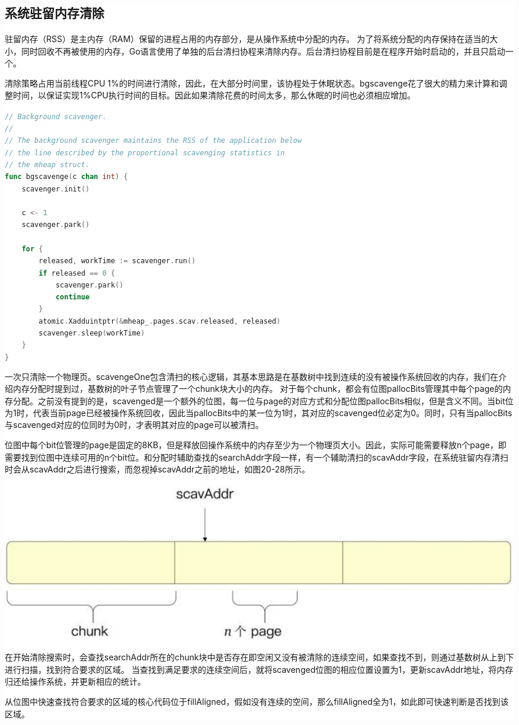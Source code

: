 ## 系统驻留内存清除

驻留内存（RSS）是主内存（RAM）保留的进程占用的内存部分，是从操作系统中分配的内存。
为了将系统分配的内存保持在适当的大小，同时回收不再被使用的内存，Go语言使用了单独的后台清扫协程来清除内存。后台清扫协程目前是在程序开始时启动的，并且只启动一个。

清除策略占用当前线程CPU 1%的时间进行清除，因此，在大部分时间里，该协程处于休眠状态。bgscavenge花了很大的精力来计算和调整时间，以保证实现1%CPU执行时间的目标。因此如果清除花费的时间太多，那么休眠的时间也必须相应增加。

```go
// Background scavenger.
//
// The background scavenger maintains the RSS of the application below
// the line described by the proportional scavenging statistics in
// the mheap struct.
func bgscavenge(c chan int) {
	scavenger.init()

	c <- 1
	scavenger.park()

	for {
		released, workTime := scavenger.run()
		if released == 0 {
			scavenger.park()
			continue
		}
		atomic.Xadduintptr(&mheap_.pages.scav.released, released)
		scavenger.sleep(workTime)
	}
}
```

一次只清除一个物理页。scavengeOne包含清扫的核心逻辑，其基本思路是在基数树中找到连续的没有被操作系统回收的内存，我们在介绍内存分配时提到过，基数树的叶子节点管理了一个chunk块大小的内存。
对于每个chunk，都会有位图pallocBits管理其中每个page的内存分配。之前没有提到的是，scavenged是一个额外的位图，每一位与page的对应方式和分配位图pallocBits相似，但是含义不同。当bit位为1时，代表当前page已经被操作系统回收，因此当pallocBits中的某一位为1时，其对应的scavenged位必定为0。同时，只有当pallocBits与scavenged对应的位同时为0时，才表明其对应的page可以被清扫。

位图中每个bit位管理的page是固定的8KB，但是释放回操作系统中的内存至少为一个物理页大小。因此，实际可能需要释放n个page，即需要找到位图中连续可用的n个bit位。和分配时辅助查找的searchAddr字段一样，有一个辅助清扫的scavAddr字段，在系统驻留内存清扫时会从scavAddr之后进行搜索，而忽视掉scavAddr之前的地址，如图20-28所示。

![](../../../assets/images/docs/internal/gc/underlying_principle/图20-28%20scavAddr用于辅助系统驻留内存清除.png)

在开始清除搜索时，会查找searchAddr所在的chunk块中是否存在即空闲又没有被清除的连续空间，如果查找不到，则通过基数树从上到下进行扫描，找到符合要求的区域。
当查找到满足要求的连续空间后，就将scavenged位图的相应位置设置为1，更新scavAddr地址，将内存归还给操作系统，并更新相应的统计。

从位图中快速查找符合要求的区域的核心代码位于fillAligned，假如没有连续的空间，那么fillAligned全为1，如此即可快速判断是否找到该区域。

```go

```
